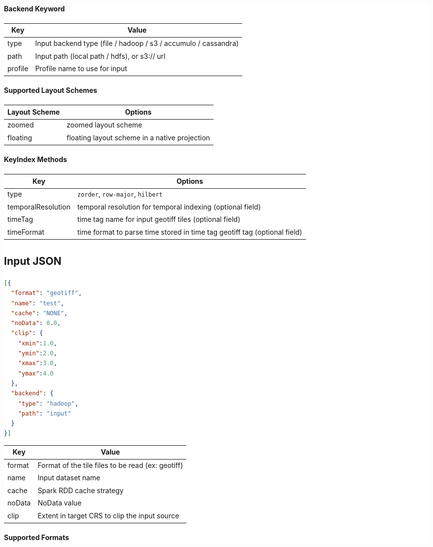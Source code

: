 
<h4>Backend Keyword</h4>

Key              | Value
-----------------|----------------
type             | Input backend type (file / hadoop / s3 / accumulo / cassandra)
path             | Input path (local path / hdfs), or s3:// url
profile          | Profile name to use for input

<h4>Supported Layout Schemes</h4>

Layout Scheme    | Options
-----------------|----------------
zoomed           | zoomed layout scheme
floating         | floating layout scheme in a native projection

<h4>KeyIndex Methods</h4>

Key                | Options
-------------------|----------------
type               | `zorder`, `row-major`, `hilbert`
temporalResolution | temporal resolution for temporal indexing (optional field)
timeTag            | time tag name for input geotiff tiles (optional field)
timeFormat         | time format to parse time stored in time tag geotiff tag (optional field)

Input JSON
----------

```json
[{
  "format": "geotiff",
  "name": "test",
  "cache": "NONE",
  "noData": 0.0,
  "clip": {
    "xmin":1.0,
    "ymin":2.0,
    "xmax":3.0,
    "ymax":4.0
  },
  "backend": {
    "type": "hadoop",
    "path": "input"
  }
}]
```

Key              | Value
-----------------|----------------
format           | Format of the tile files to be read (ex: geotiff)
name             | Input dataset name
cache            | Spark RDD cache strategy
noData           | NoData value
clip             | Extent in target CRS to clip the input source

<h4>Supported Formats</h4>
